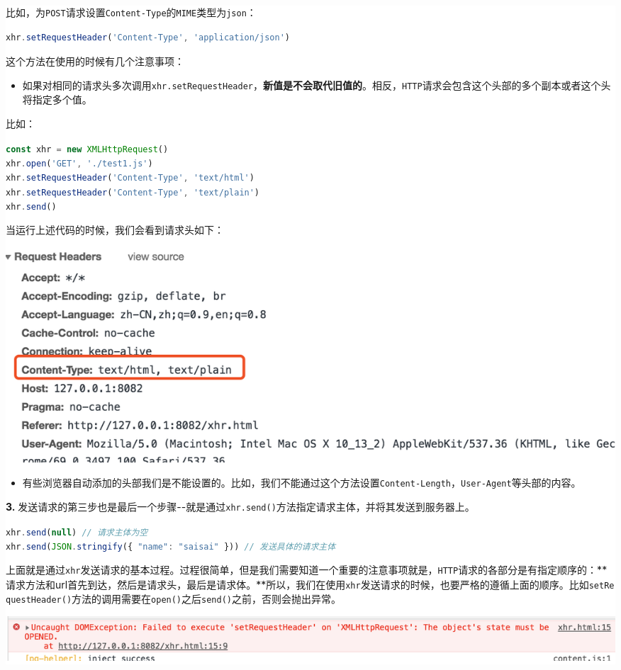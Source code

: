 比如，为`POST`请求设置`Content-Type`的`MIME`类型为`json`：

```js
xhr.setRequestHeader('Content-Type', 'application/json')
```

这个方法在使用的时候有几个注意事项：

- 如果对相同的请求头多次调用`xhr.setRequestHeader`，**新值是不会取代旧值的**。相反，`HTTP`请求会包含这个头部的多个副本或者这个头将指定多个值。

比如：

```js
const xhr = new XMLHttpRequest()
xhr.open('GET', './test1.js')
xhr.setRequestHeader('Content-Type', 'text/html')
xhr.setRequestHeader('Content-Type', 'text/plain')
xhr.send()
```

当运行上述代码的时候，我们会看到请求头如下：

![xhr](/blog/xhr1.png)

- 有些浏览器自动添加的头部我们是不能设置的。比如，我们不能通过这个方法设置`Content-Length`，`User-Agent`等头部的内容。

**3.** 发送请求的第三步也是最后一个步骤--就是通过`xhr.send()`方法指定请求主体，并将其发送到服务器上。

```js
xhr.send(null) // 请求主体为空
xhr.send(JSON.stringify({ "name": "saisai" })) // 发送具体的请求主体
```

上面就是通过`xhr`发送请求的基本过程。过程很简单，但是我们需要知道一个重要的注意事项就是，`HTTP`请求的各部分是有指定顺序的：**请求方法和url首先到达，然后是请求头，最后是请求体。**所以，我们在使用`xhr`发送请求的时候，也要严格的遵循上面的顺序。比如`setRequestHeader()`方法的调用需要在`open()`之后`send()`之前，否则会抛出异常。

![xhr](/blog/xhr2.png)
